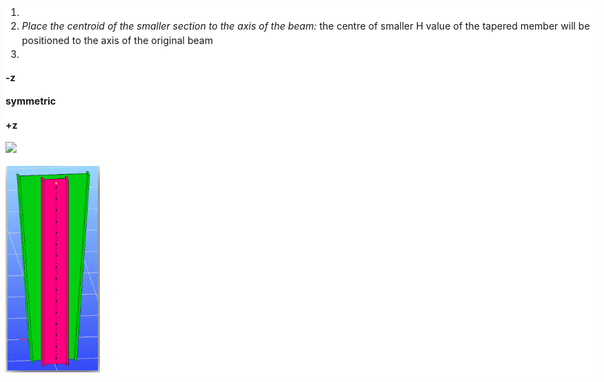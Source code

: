 


1. 
2. _Place the centroid of the smaller section to the axis of the beam:_ the centre of smaller H value of the tapered member will be positioned to the axis of the original beam
3. 









**-z**









**symmetric**









**+z**













[![](https://consteelsoftware.com/wp-content/uploads/2021/04/6-2-1-z-1.png)](./img/wp-content-uploads-2021-04-6-2-1-z-1.png)









![](./img/wp-content-uploads-2021-04-6-2-1symmetric.png)
